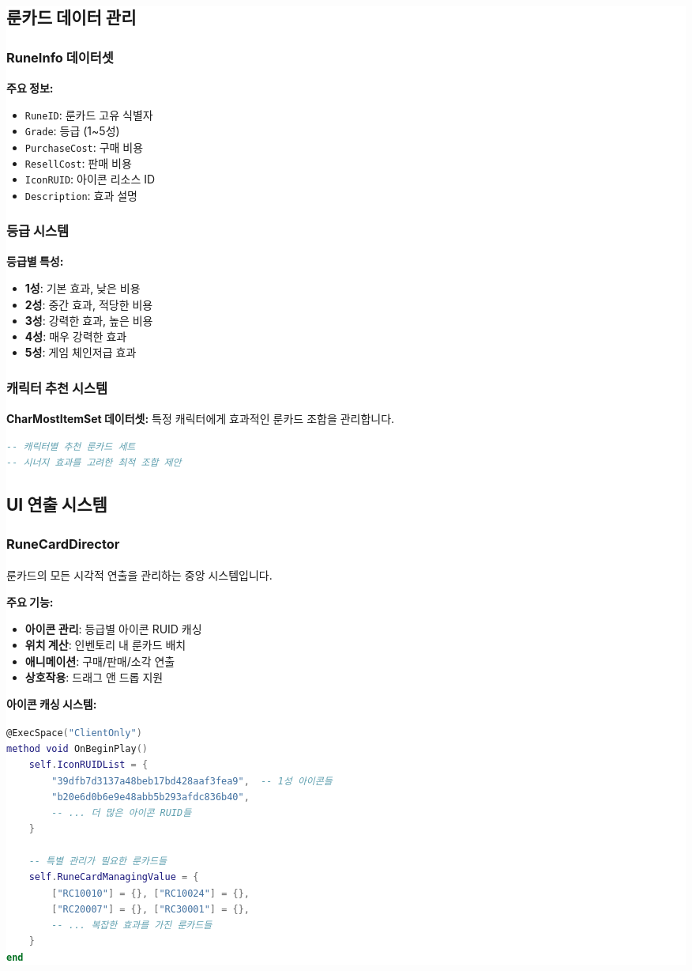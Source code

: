 ## 룬카드 데이터 관리

### RuneInfo 데이터셋

**주요 정보:**
- `RuneID`: 룬카드 고유 식별자
- `Grade`: 등급 (1~5성)
- `PurchaseCost`: 구매 비용
- `ResellCost`: 판매 비용
- `IconRUID`: 아이콘 리소스 ID
- `Description`: 효과 설명

### 등급 시스템

**등급별 특성:**
- **1성**: 기본 효과, 낮은 비용
- **2성**: 중간 효과, 적당한 비용
- **3성**: 강력한 효과, 높은 비용
- **4성**: 매우 강력한 효과
- **5성**: 게임 체인저급 효과

### 캐릭터 추천 시스템

**CharMostItemSet 데이터셋:**
특정 캐릭터에게 효과적인 룬카드 조합을 관리합니다.

```lua
-- 캐릭터별 추천 룬카드 세트
-- 시너지 효과를 고려한 최적 조합 제안
```

## UI 연출 시스템

### RuneCardDirector

룬카드의 모든 시각적 연출을 관리하는 중앙 시스템입니다.

**주요 기능:**
- **아이콘 관리**: 등급별 아이콘 RUID 캐싱
- **위치 계산**: 인벤토리 내 룬카드 배치
- **애니메이션**: 구매/판매/소각 연출
- **상호작용**: 드래그 앤 드롭 지원

**아이콘 캐싱 시스템:**
```lua
@ExecSpace("ClientOnly")
method void OnBeginPlay()
    self.IconRUIDList = {
        "39dfb7d3137a48beb17bd428aaf3fea9",  -- 1성 아이콘들
        "b20e6d0b6e9e48abb5b293afdc836b40",
        -- ... 더 많은 아이콘 RUID들
    }
    
    -- 특별 관리가 필요한 룬카드들
    self.RuneCardManagingValue = {
        ["RC10010"] = {}, ["RC10024"] = {},
        ["RC20007"] = {}, ["RC30001"] = {},
        -- ... 복잡한 효과를 가진 룬카드들
    }
end
```
